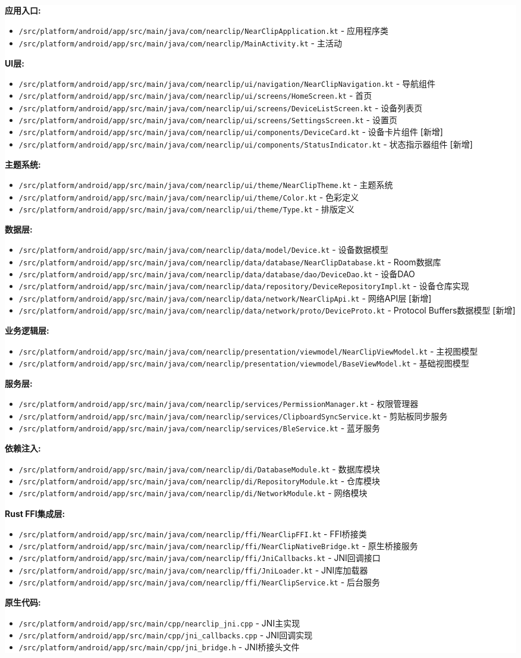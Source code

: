 **应用入口:**
- `/src/platform/android/app/src/main/java/com/nearclip/NearClipApplication.kt` - 应用程序类
- `/src/platform/android/app/src/main/java/com/nearclip/MainActivity.kt` - 主活动

**UI层:**
- `/src/platform/android/app/src/main/java/com/nearclip/ui/navigation/NearClipNavigation.kt` - 导航组件
- `/src/platform/android/app/src/main/java/com/nearclip/ui/screens/HomeScreen.kt` - 首页
- `/src/platform/android/app/src/main/java/com/nearclip/ui/screens/DeviceListScreen.kt` - 设备列表页
- `/src/platform/android/app/src/main/java/com/nearclip/ui/screens/SettingsScreen.kt` - 设置页
- `/src/platform/android/app/src/main/java/com/nearclip/ui/components/DeviceCard.kt` - 设备卡片组件 [新增]
- `/src/platform/android/app/src/main/java/com/nearclip/ui/components/StatusIndicator.kt` - 状态指示器组件 [新增]

**主题系统:**
- `/src/platform/android/app/src/main/java/com/nearclip/ui/theme/NearClipTheme.kt` - 主题系统
- `/src/platform/android/app/src/main/java/com/nearclip/ui/theme/Color.kt` - 色彩定义
- `/src/platform/android/app/src/main/java/com/nearclip/ui/theme/Type.kt` - 排版定义

**数据层:**
- `/src/platform/android/app/src/main/java/com/nearclip/data/model/Device.kt` - 设备数据模型
- `/src/platform/android/app/src/main/java/com/nearclip/data/database/NearClipDatabase.kt` - Room数据库
- `/src/platform/android/app/src/main/java/com/nearclip/data/database/dao/DeviceDao.kt` - 设备DAO
- `/src/platform/android/app/src/main/java/com/nearclip/data/repository/DeviceRepositoryImpl.kt` - 设备仓库实现
- `/src/platform/android/app/src/main/java/com/nearclip/data/network/NearClipApi.kt` - 网络API层 [新增]
- `/src/platform/android/app/src/main/java/com/nearclip/data/network/proto/DeviceProto.kt` - Protocol Buffers数据模型 [新增]

**业务逻辑层:**
- `/src/platform/android/app/src/main/java/com/nearclip/presentation/viewmodel/NearClipViewModel.kt` - 主视图模型
- `/src/platform/android/app/src/main/java/com/nearclip/presentation/viewmodel/BaseViewModel.kt` - 基础视图模型

**服务层:**
- `/src/platform/android/app/src/main/java/com/nearclip/services/PermissionManager.kt` - 权限管理器
- `/src/platform/android/app/src/main/java/com/nearclip/services/ClipboardSyncService.kt` - 剪贴板同步服务
- `/src/platform/android/app/src/main/java/com/nearclip/services/BleService.kt` - 蓝牙服务

**依赖注入:**
- `/src/platform/android/app/src/main/java/com/nearclip/di/DatabaseModule.kt` - 数据库模块
- `/src/platform/android/app/src/main/java/com/nearclip/di/RepositoryModule.kt` - 仓库模块
- `/src/platform/android/app/src/main/java/com/nearclip/di/NetworkModule.kt` - 网络模块

**Rust FFI集成层:**
- `/src/platform/android/app/src/main/java/com/nearclip/ffi/NearClipFFI.kt` - FFI桥接类
- `/src/platform/android/app/src/main/java/com/nearclip/ffi/NearClipNativeBridge.kt` - 原生桥接服务
- `/src/platform/android/app/src/main/java/com/nearclip/ffi/JniCallbacks.kt` - JNI回调接口
- `/src/platform/android/app/src/main/java/com/nearclip/ffi/JniLoader.kt` - JNI库加载器
- `/src/platform/android/app/src/main/java/com/nearclip/ffi/NearClipService.kt` - 后台服务

**原生代码:**
- `/src/platform/android/app/src/main/cpp/nearclip_jni.cpp` - JNI主实现
- `/src/platform/android/app/src/main/cpp/jni_callbacks.cpp` - JNI回调实现
- `/src/platform/android/app/src/main/cpp/jni_bridge.h` - JNI桥接头文件
